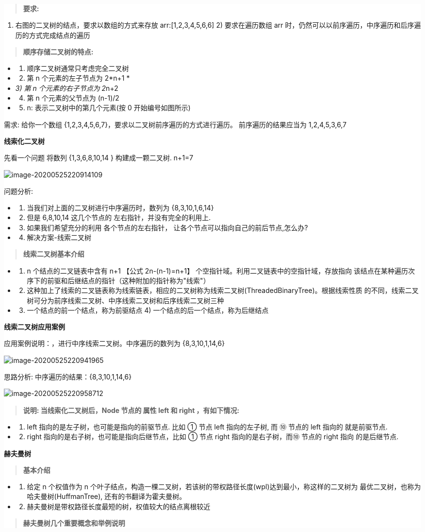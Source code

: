 > **要求:** 

1) 右图的二叉树的结点，要求以数组的方式来存放 arr:[1,2,3,4,5,6,6] 2) 要求在遍历数组 arr 时，仍然可以以前序遍历，中序遍历和后序遍历的方式完成结点的遍历

> **顺序存储二叉树的特点:**

- 1) 顺序二叉树通常只考虑完全二叉树 
- 2) 第 n 个元素的左子节点为 2*n+1 *
- *3) 第 n 个元素的右子节点为 2*n+2 
- 4) 第 n 个元素的父节点为 (n-1)/2 
- 5) n: 表示二叉树中的第几个元素(按 0 开始编号如图所示)

需求: 给你一个数组 {1,2,3,4,5,6,7}，要求以二叉树前序遍历的方式进行遍历。 前序遍历的结果应当为 1,2,4,5,3,6,7 

**线索化二叉树** 

先看一个问题 将数列 {1,3,6,8,10,14 } 构建成一颗二叉树. n+1=7

![image-20200525220914109](https://guliedu-zhanbo.oss-cn-beijing.aliyuncs.com/blog/image/20200525220914.png)

问题分析: 

- 1) 当我们对上面的二叉树进行中序遍历时，数列为 {8,3,10,1,6,14} 
- 2) 但是 6,8,10,14 这几个节点的 左右指针，并没有完全的利用上. 
- 3) 如果我们希望充分的利用 各个节点的左右指针， 让各个节点可以指向自己的前后节点,怎么办? 
- 4) 解决方案-线索二叉树

> **线索二叉树基本介绍**

- 1) n 个结点的二叉链表中含有 n+1 【公式 2n-(n-1)=n+1】 个空指针域。利用二叉链表中的空指针域，存放指向 该结点在某种遍历次序下的前驱和后继结点的指针（这种附加的指针称为"线索"）
- 2) 这种加上了线索的二叉链表称为线索链表，相应的二叉树称为线索二叉树(ThreadedBinaryTree)。根据线索性质
  的不同，线索二叉树可分为前序线索二叉树、中序线索二叉树和后序线索二叉树三种
- 3) 一个结点的前一个结点，称为前驱结点 4) 一个结点的后一个结点，称为后继结点

**线索二叉树应用案例**

应用案例说明：，进行中序线索二叉树。中序遍历的数列为 {8,3,10,1,14,6}

![image-20200525220941965](https://guliedu-zhanbo.oss-cn-beijing.aliyuncs.com/blog/image/20200525220942.png)

思路分析: 中序遍历的结果：{8,3,10,1,14,6}

![image-20200525220958712](https://guliedu-zhanbo.oss-cn-beijing.aliyuncs.com/blog/image/20200525220958.png)

> **说明: 当线索化二叉树后，Node 节点的 属性 left 和 right ，有如下情况:** 

- 1) left 指向的是左子树，也可能是指向的前驱节点. 比如 ① 节点 left 指向的左子树, 而 ⑩ 节点的 left 指向的 就是前驱节点. 
- 2) right 指向的是右子树，也可能是指向后继节点，比如 ① 节点 right 指向的是右子树，而⑩ 节点的 right 指向 的是后继节点.

**赫夫曼树** 

> **基本介绍**

- 1) 给定 n 个权值作为 n 个叶子结点，构造一棵二叉树，若该树的带权路径长度(wpl)达到最小，称这样的二叉树为 最优二叉树，也称为哈夫曼树(HuffmanTree), 还有的书翻译为霍夫曼树。 
- 2) 赫夫曼树是带权路径长度最短的树，权值较大的结点离根较近

> **赫夫曼树几个重要概念和举例说明**
